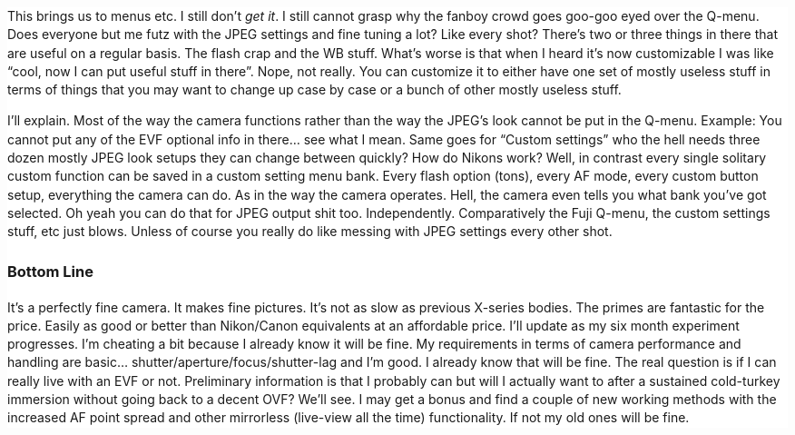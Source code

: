 This brings us to menus etc. I still don’t *get it*. I still cannot grasp why the fanboy crowd goes goo-goo eyed over the Q-menu. Does everyone but me futz with the JPEG settings and fine tuning a lot? Like every shot? There’s two or three things in there that are useful on a regular basis. The flash crap and the WB stuff. What’s worse is that when I heard it’s now customizable I was like “cool, now I can put useful stuff in there”. Nope, not really. You can customize it to either have one set of mostly useless stuff in terms of things that you may want to change up case by case or a bunch of other mostly useless stuff.

I’ll explain. Most of the way the camera functions rather than the way the JPEG’s look cannot be put in the Q-menu. Example: You cannot put any of the EVF optional info in there… see what I mean. Same goes for “Custom settings” who the hell needs three dozen mostly JPEG look setups they can change between quickly? How do Nikons work? Well, in contrast every single solitary custom function can be saved in a custom setting menu bank. Every flash option (tons), every AF mode, every custom button setup, everything the camera can do. As in the way the camera operates. Hell, the camera even tells you what bank you’ve got selected. Oh yeah you can do that for JPEG output shit too. Independently. Comparatively the Fuji Q-menu, the custom settings stuff, etc just blows. Unless of course you really do like messing with JPEG settings every other shot.

### Bottom Line

It’s a perfectly fine camera. It makes fine pictures. It’s not as slow as previous X-series bodies. The primes are fantastic for the price. Easily as good or better than Nikon/Canon equivalents at an affordable price. I’ll update as my six month experiment progresses. I’m cheating a bit because I already know it will be fine. My requirements in terms of camera performance and handling are basic… shutter/aperture/focus/shutter-lag and I’m good. I already know that will be fine. The real question is if I can really live with an EVF or not. Preliminary information is that I probably can but will I actually want to after a sustained cold-turkey immersion without going back to a decent OVF? We’ll see. I may get a bonus and find a couple of new working methods with the increased AF point spread and other mirrorless (live-view all the time) functionality. If not my old  ones will be fine.

